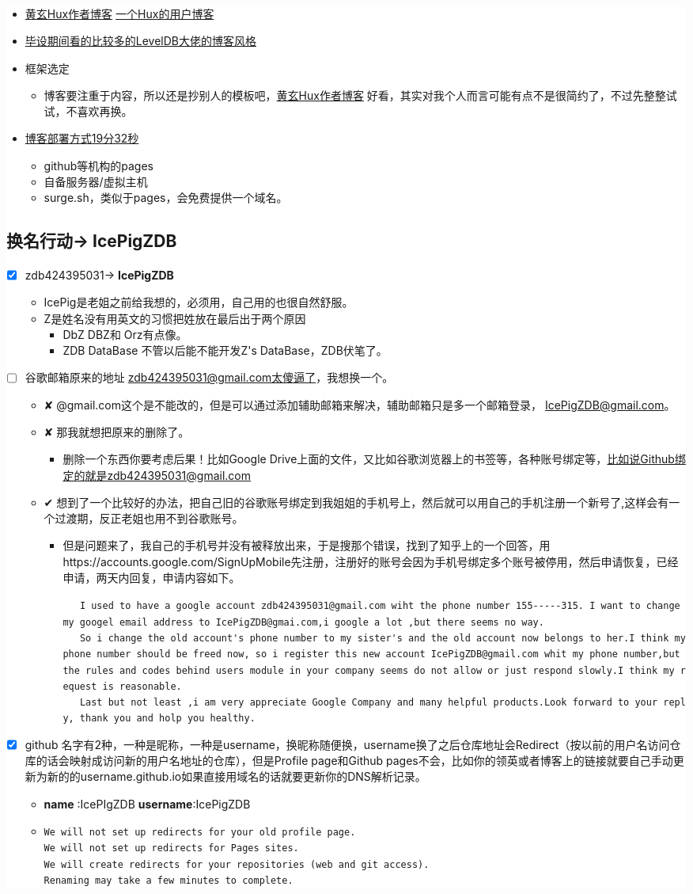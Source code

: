   * [黄玄Hux作者博客](https://huangxuan.me/)  [一个Hux的用户博客](http://kaiyuan.me/)
  * [毕设期间看的比较多的LevelDB大佬的博客风格](https://izualzhy.cn/archive.html)

* 框架选定

  * 博客要注重于内容，所以还是抄别人的模板吧，[黄玄Hux作者博客](https://huangxuan.me/) 好看，其实对我个人而言可能有点不是很简约了，不过先整整试试，不喜欢再换。
  
* [博客部署方式19分32秒](https://www.youtube.com/watch?v=7lFxEsF5Rw0)

  * github等机构的pages
  * 自备服务器/虚拟主机
  * surge.sh，类似于pages，会免费提供一个域名。

## 换名行动-> IcePigZDB

* [x] zdb424395031-> **IcePigZDB** 

  * IcePig是老姐之前给我想的，必须用，自己用的也很自然舒服。
  * Z是姓名没有用英文的习惯把姓放在最后出于两个原因
    * DbZ DBZ和 Orz有点像。
    * ZDB DataBase 不管以后能不能开发Z's DataBase，ZDB伏笔了。

* [ ] 谷歌邮箱原来的地址 zdb424395031@gmail.com太傻逼了，我想换一个。

  * ✘ @gmail.com这个是不能改的，但是可以通过添加辅助邮箱来解决，辅助邮箱只是多一个邮箱登录， IcePigZDB@gmail.com。

  * ✘ 那我就想把原来的删除了。 

    * 删除一个东西你要考虑后果！比如Google Drive上面的文件，又比如谷歌浏览器上的书签等，各种账号绑定等，比如说Github绑定的就是zdb424395031@gmail.com

  * ✔ 想到了一个比较好的办法，把自己旧的谷歌账号绑定到我姐姐的手机号上，然后就可以用自己的手机注册一个新号了,这样会有一个过渡期，反正老姐也用不到谷歌账号。 

    * 但是问题来了，我自己的手机号并没有被释放出来，于是搜那个错误，找到了知乎上的一个回答，用https://accounts.google.com/SignUpMobile先注册，注册好的账号会因为手机号绑定多个账号被停用，然后申请恢复，已经申请，两天内回复，申请内容如下。

      ```
         I used to have a google account zdb424395031@gmail.com wiht the phone number 155-----315. I want to change my googel email address to IcePigZDB@gmai.com,i google a lot ,but there seems no way.
         So i change the old account's phone number to my sister's and the old account now belongs to her.I think my phone number should be freed now, so i register this new account IcePigZDB@gmail.com whit my phone number,but the rules and codes behind users module in your company seems do not allow or just respond slowly.I think my request is reasonable. 
         Last but not least ,i am very appreciate Google Company and many helpful products.Look forward to your reply, thank you and holp you healthy.
      ```

* [x] github 名字有2种，一种是昵称，一种是username，换昵称随便换，username换了之后仓库地址会Redirect（按以前的用户名访问仓库的话会映射成访问新的用户名地址的仓库），但是Profile page和Github pages不会，比如你的领英或者博客上的链接就要自己手动更新为新的的username.github.io如果直接用域名的话就要更新你的DNS解析记录。

  * **name** :IcePIgZDB  **username**:IcePigZDB

  * ```
    We will not set up redirects for your old profile page.
    We will not set up redirects for Pages sites.
    We will create redirects for your repositories (web and git access).
    Renaming may take a few minutes to complete.
    ```

